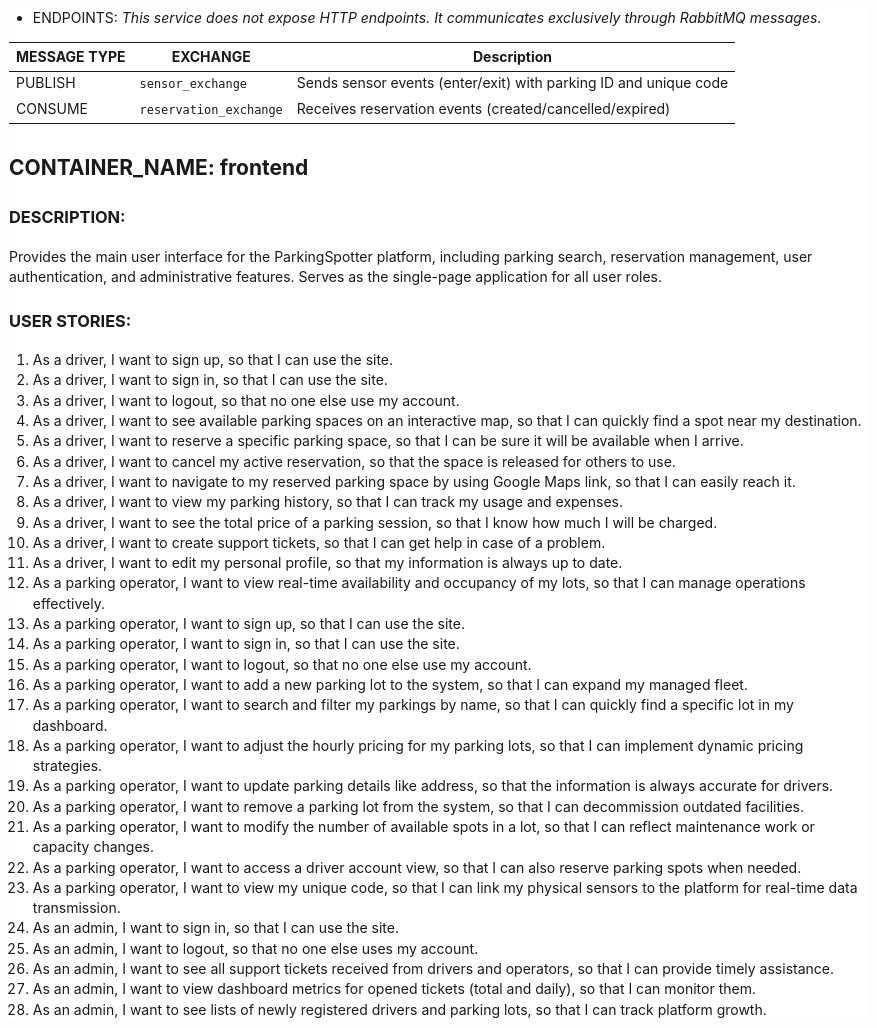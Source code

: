 - ENDPOINTS:
	*This service does not expose HTTP endpoints. It communicates exclusively through RabbitMQ messages.*

| MESSAGE TYPE | EXCHANGE | Description |
 | ------------ | -------- | ----------- | 
 | PUBLISH | `sensor_exchange` | Sends sensor events (enter/exit) with parking ID and unique code |
| CONSUME | `reservation_exchange` | Receives reservation events (created/cancelled/expired) |

## CONTAINER_NAME: frontend

### DESCRIPTION:
Provides the main user interface for the ParkingSpotter platform, including parking search, reservation management, user authentication, and administrative features. Serves as the single-page application for all user roles.

### USER STORIES:
1. As a driver, I want to sign up, so that I can use the site.
2. As a driver, I want to sign in, so that I can use the site.
3. As a driver, I want to logout, so that no one else use my account.
4. As a driver, I want to see available parking spaces on an interactive map, so that I can quickly find a spot near my destination.
5. As a driver, I want to reserve a specific parking space, so that I can be sure it will be available when I arrive.
6. As a driver, I want to cancel my active reservation, so that the space is released for others to use.
7. As a driver, I want to navigate to my reserved parking space by using Google Maps link, so that I can easily reach it.
8. As a driver, I want to view my parking history, so that I can track my usage and expenses.
9. As a driver, I want to see the total price of a parking session, so that I know how much I will be charged.
10. As a driver, I want to create support tickets, so that I can get help in case of a problem.
11. As a driver, I want to edit my personal profile, so that my information is always up to date.
12. As a parking operator, I want to view real-time availability and occupancy of my lots, so that I can manage operations effectively.
13. As a parking operator, I want to sign up, so that I can use the site.
14. As a parking operator, I want to sign in, so that I can use the site.
15. As a parking operator, I want to logout, so that no one else use my account.
16. As a parking operator, I want to add a new parking lot to the system, so that I can expand my managed fleet.
17. As a parking operator, I want to search and filter my parkings by name, so that I can quickly find a specific lot in my dashboard.
18. As a parking operator, I want to adjust the hourly pricing for my parking lots, so that I can implement dynamic pricing strategies.
19. As a parking operator, I want to update parking details like address, so that the information is always accurate for drivers.
20. As a parking operator, I want to remove a parking lot from the system, so that I can decommission outdated facilities.
21. As a parking operator, I want to modify the number of available spots in a lot, so that I can reflect maintenance work or capacity changes.
22. As a parking operator, I want to access a driver account view, so that I can also reserve parking spots when needed.
23. As a parking operator, I want to view my unique code, so that I can link my physical sensors to the platform for real-time data transmission.
24. As an admin, I want to sign in, so that I can use the site.
25. As an admin, I want to logout, so that no one else uses my account.
26. As an admin, I want to see all support tickets received from drivers and operators, so that I can provide timely assistance.
27. As an admin, I want to view dashboard metrics for opened tickets (total and daily), so that I can monitor them.
28. As an admin, I want to see lists of newly registered drivers and parking lots, so that I can track platform growth.